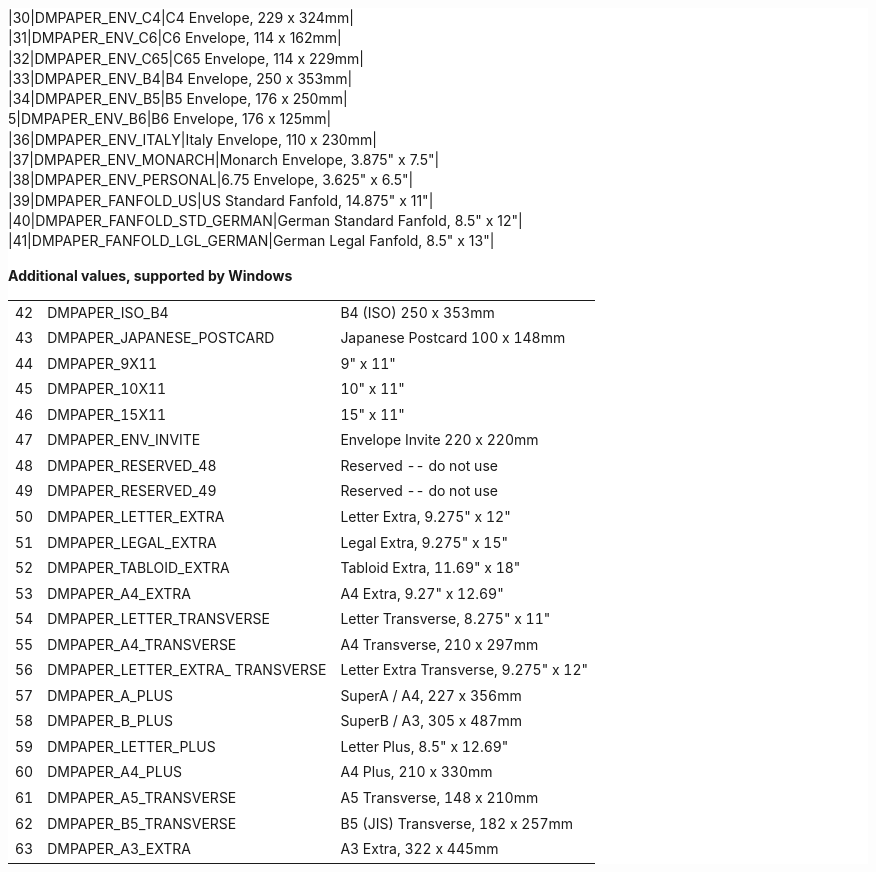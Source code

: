 |30|DMPAPER_ENV_C4|C4 Envelope, 229 x 324mm|  
|31|DMPAPER_ENV_C6|C6 Envelope, 114 x 162mm|  
|32|DMPAPER_ENV_C65|C65 Envelope, 114 x 229mm|  
|33|DMPAPER_ENV_B4|B4 Envelope, 250 x 353mm|  
|34|DMPAPER_ENV_B5|B5 Envelope, 176 x 250mm|  
5|DMPAPER_ENV_B6|B6 Envelope, 176 x 125mm|  
|36|DMPAPER_ENV_ITALY|Italy Envelope, 110 x 230mm|  
|37|DMPAPER_ENV_MONARCH|Monarch Envelope, 3.875" x 7.5"|  
|38|DMPAPER_ENV_PERSONAL|6.75 Envelope, 3.625" x 6.5"|  
|39|DMPAPER_FANFOLD_US|US Standard Fanfold, 14.875" x 11"|  
|40|DMPAPER_FANFOLD_STD_GERMAN|German Standard Fanfold, 8.5" x 12"|  
|41|DMPAPER_FANFOLD_LGL_GERMAN|German Legal Fanfold, 8.5" x 13"|  
  
 **Additional values, supported by Windows**  
  
||||  
|-|-|-|  
|42|DMPAPER_ISO_B4|B4 (ISO) 250 x 353mm|  
|43|DMPAPER_JAPANESE_POSTCARD|Japanese Postcard 100 x 148mm|  
|44|DMPAPER_9X11|9" x 11"|  
|45|DMPAPER_10X11|10" x 11"|  
|46|DMPAPER_15X11|15" x 11"|  
|47|DMPAPER_ENV_INVITE|Envelope Invite 220 x 220mm|  
|48|DMPAPER_RESERVED_48|Reserved -- do not use|  
|49|DMPAPER_RESERVED_49|Reserved -- do not use|  
|50|DMPAPER_LETTER_EXTRA|Letter Extra, 9.275" x 12"|  
|51|DMPAPER_LEGAL_EXTRA|Legal Extra, 9.275" x 15"|  
|52|DMPAPER_TABLOID_EXTRA|Tabloid Extra, 11.69" x 18"|  
|53|DMPAPER_A4_EXTRA|A4 Extra, 9.27" x 12.69"|  
|54|DMPAPER_LETTER_TRANSVERSE|Letter Transverse, 8.275" x 11"|  
|55|DMPAPER_A4_TRANSVERSE|A4 Transverse, 210 x 297mm|  
|56|DMPAPER_LETTER_EXTRA_ TRANSVERSE|Letter Extra Transverse, 9.275" x 12"|  
|57|DMPAPER_A_PLUS|SuperA / A4, 227 x 356mm|  
|58|DMPAPER_B_PLUS|SuperB / A3, 305 x 487mm|  
|59|DMPAPER_LETTER_PLUS|Letter Plus, 8.5" x 12.69"|  
|60|DMPAPER_A4_PLUS|A4 Plus, 210 x 330mm|  
|61|DMPAPER_A5_TRANSVERSE|A5 Transverse, 148 x 210mm|  
|62|DMPAPER_B5_TRANSVERSE|B5 (JIS) Transverse, 182 x 257mm|  
|63|DMPAPER_A3_EXTRA|A3 Extra, 322 x 445mm|  